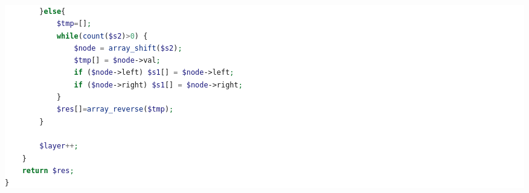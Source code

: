 ```php
        }else{
            $tmp=[];
            while(count($s2)>0) {
                $node = array_shift($s2);
                $tmp[] = $node->val;
                if ($node->left) $s1[] = $node->left;
                if ($node->right) $s1[] = $node->right;
            }
            $res[]=array_reverse($tmp);
        }
      
        $layer++;
    }
    return $res;
}
```

